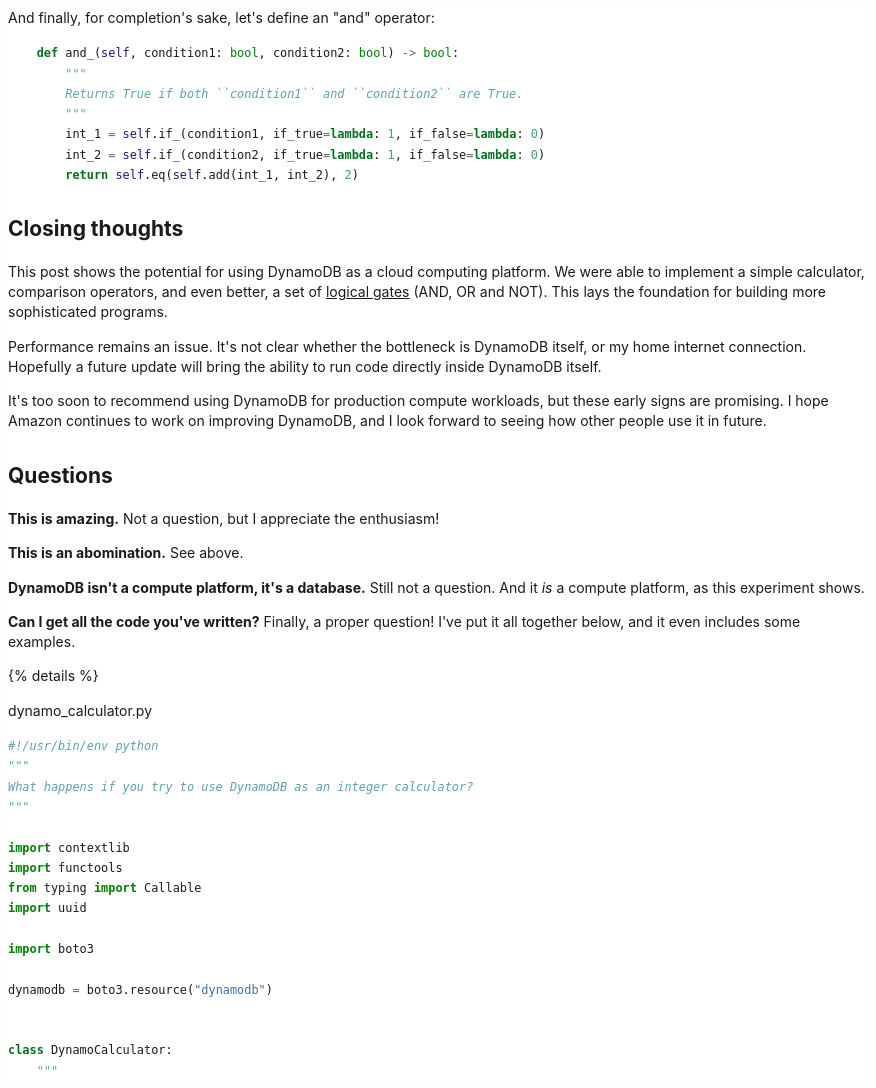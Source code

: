And finally, for completion's sake, let's define an "and" operator:

```python
    def and_(self, condition1: bool, condition2: bool) -> bool:
        """
        Returns True if both ``condition1`` and ``condition2`` are True.
        """
        int_1 = self.if_(condition1, if_true=lambda: 1, if_false=lambda: 0)
        int_2 = self.if_(condition2, if_true=lambda: 1, if_false=lambda: 0)
        return self.eq(self.add(int_1, int_2), 2)
```



## Closing thoughts

This post shows the potential for using DynamoDB as a cloud computing platform.
We were able to implement a simple calculator, comparison operators, and even better, a set of [logical gates](https://en.wikipedia.org/wiki/Logic_gate) (AND, OR and NOT).
This lays the foundation for building more sophisticated programs.

Performance remains an issue.
It's not clear whether the bottleneck is DynamoDB itself, or my home internet connection.
Hopefully a future update will bring the ability to run code directly inside DynamoDB itself.

It's too soon to recommend using DynamoDB for production compute workloads, but these early signs are promising.
I hope Amazon continues to work on improving DynamoDB, and I look forward to seeing how other people use it in future.



## Questions

**This is amazing.**
Not a question, but I appreciate the enthusiasm!

**This is an abomination.**
See above.

**DynamoDB isn't a compute platform, it's a database.**
Still not a question.
And it *is* a compute platform, as this experiment shows.

**Can I get all the code you've written?**
Finally, a proper question!
I've put it all together below, and it even includes some examples.

{% details %}
<summary>dynamo_calculator.py</summary>

```python
#!/usr/bin/env python
"""
What happens if you try to use DynamoDB as an integer calculator?
"""

import contextlib
import functools
from typing import Callable
import uuid

import boto3

dynamodb = boto3.resource("dynamodb")


class DynamoCalculator:
    """
```